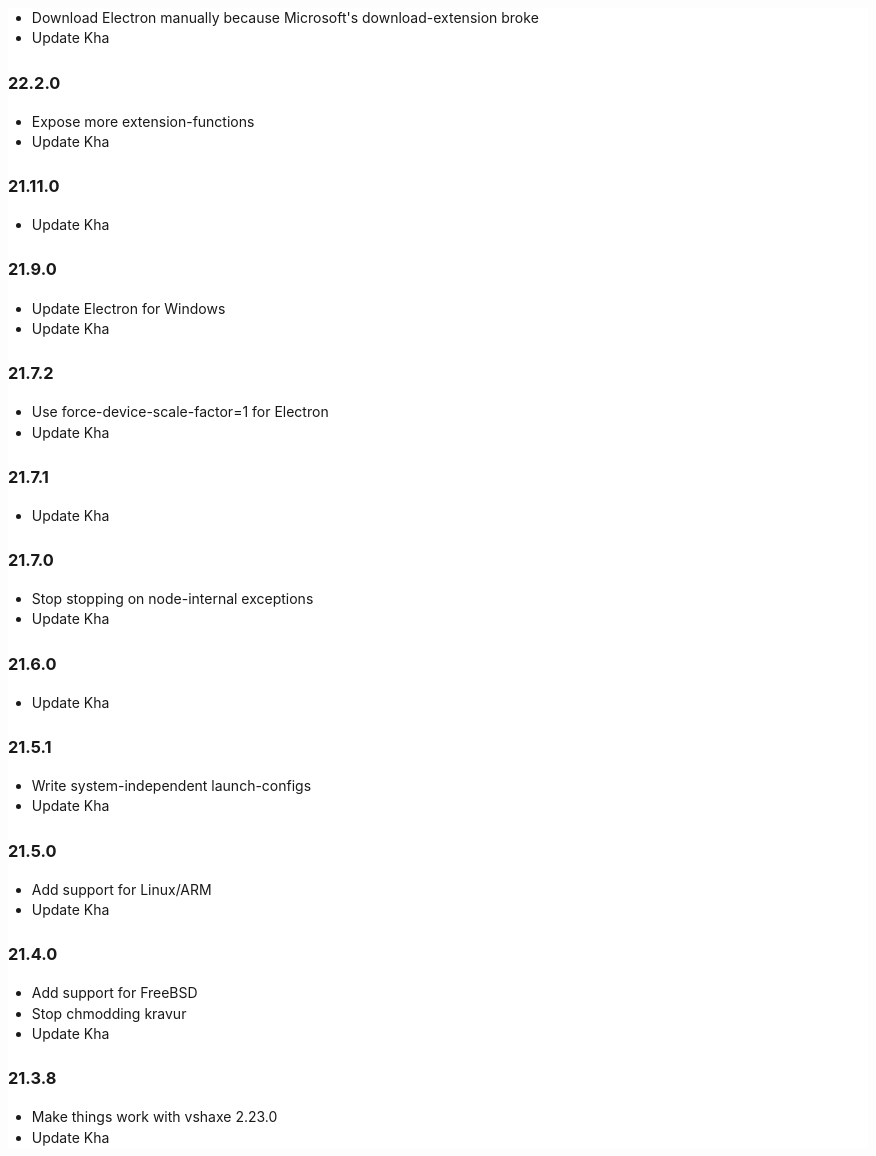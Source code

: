 * Download Electron manually because Microsoft's download-extension broke
* Update Kha

### 22.2.0

* Expose more extension-functions
* Update Kha

### 21.11.0

* Update Kha

### 21.9.0

* Update Electron for Windows
* Update Kha

### 21.7.2

* Use force-device-scale-factor=1 for Electron
* Update Kha

### 21.7.1

* Update Kha

### 21.7.0

* Stop stopping on node-internal exceptions
* Update Kha

### 21.6.0

* Update Kha

### 21.5.1

* Write system-independent launch-configs
* Update Kha

### 21.5.0

* Add support for Linux/ARM
* Update Kha

### 21.4.0
* Add support for FreeBSD
* Stop chmodding kravur
* Update Kha

### 21.3.8

* Make things work with vshaxe 2.23.0
* Update Kha
